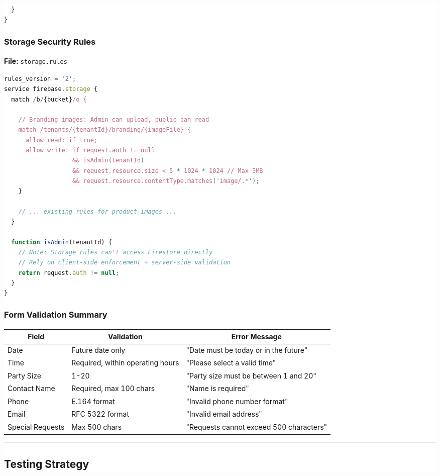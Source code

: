 ```javascript
  }
}
```

### Storage Security Rules

**File:** `storage.rules`

```javascript
rules_version = '2';
service firebase.storage {
  match /b/{bucket}/o {

    // Branding images: Admin can upload, public can read
    match /tenants/{tenantId}/branding/{imageFile} {
      allow read: if true;
      allow write: if request.auth != null
                   && isAdmin(tenantId)
                   && request.resource.size < 5 * 1024 * 1024 // Max 5MB
                   && request.resource.contentType.matches('image/.*');
    }

    // ... existing rules for product images ...
  }

  function isAdmin(tenantId) {
    // Note: Storage rules can't access Firestore directly
    // Rely on client-side enforcement + server-side validation
    return request.auth != null;
  }
}
```

### Form Validation Summary

| Field | Validation | Error Message |
|-------|------------|---------------|
| Date | Future date only | "Date must be today or in the future" |
| Time | Required, within operating hours | "Please select a valid time" |
| Party Size | 1-20 | "Party size must be between 1 and 20" |
| Contact Name | Required, max 100 chars | "Name is required" |
| Phone | E.164 format | "Invalid phone number format" |
| Email | RFC 5322 format | "Invalid email address" |
| Special Requests | Max 500 chars | "Requests cannot exceed 500 characters" |

---

## Testing Strategy
